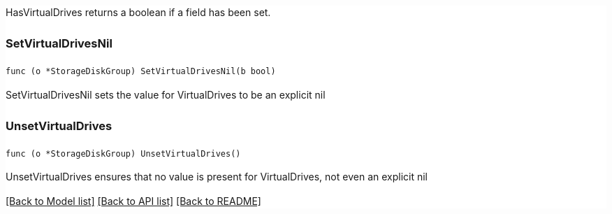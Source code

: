 HasVirtualDrives returns a boolean if a field has been set.

### SetVirtualDrivesNil

`func (o *StorageDiskGroup) SetVirtualDrivesNil(b bool)`

 SetVirtualDrivesNil sets the value for VirtualDrives to be an explicit nil

### UnsetVirtualDrives
`func (o *StorageDiskGroup) UnsetVirtualDrives()`

UnsetVirtualDrives ensures that no value is present for VirtualDrives, not even an explicit nil

[[Back to Model list]](../README.md#documentation-for-models) [[Back to API list]](../README.md#documentation-for-api-endpoints) [[Back to README]](../README.md)


